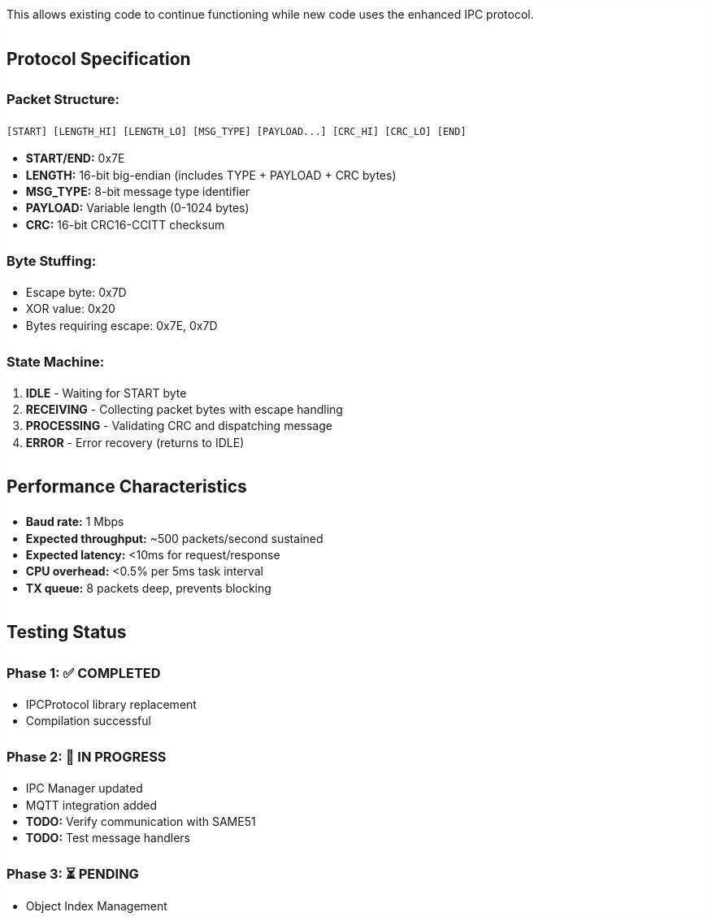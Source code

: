 This allows existing code to continue functioning while new code uses the enhanced IPC protocol.

## Protocol Specification

### Packet Structure:
```
[START] [LENGTH_HI] [LENGTH_LO] [MSG_TYPE] [PAYLOAD...] [CRC_HI] [CRC_LO] [END]
```

- **START/END:** 0x7E
- **LENGTH:** 16-bit big-endian (includes TYPE + PAYLOAD + CRC bytes)
- **MSG_TYPE:** 8-bit message type identifier
- **PAYLOAD:** Variable length (0-1024 bytes)
- **CRC:** 16-bit CRC16-CCITT checksum

### Byte Stuffing:
- Escape byte: 0x7D
- XOR value: 0x20
- Bytes requiring escape: 0x7E, 0x7D

### State Machine:
1. **IDLE** - Waiting for START byte
2. **RECEIVING** - Collecting packet bytes with escape handling
3. **PROCESSING** - Validating CRC and dispatching message
4. **ERROR** - Error recovery (returns to IDLE)

## Performance Characteristics

- **Baud rate:** 1 Mbps
- **Expected throughput:** ~500 packets/second sustained
- **Expected latency:** <10ms for request/response
- **CPU overhead:** <0.5% per 5ms task interval
- **TX queue:** 8 packets deep, prevents blocking

## Testing Status

### Phase 1: ✅ COMPLETED
- IPCProtocol library replacement
- Compilation successful

### Phase 2: 🔄 IN PROGRESS
- IPC Manager updated
- MQTT integration added
- **TODO:** Verify communication with SAME51
- **TODO:** Test message handlers

### Phase 3: ⏳ PENDING
- Object Index Management
